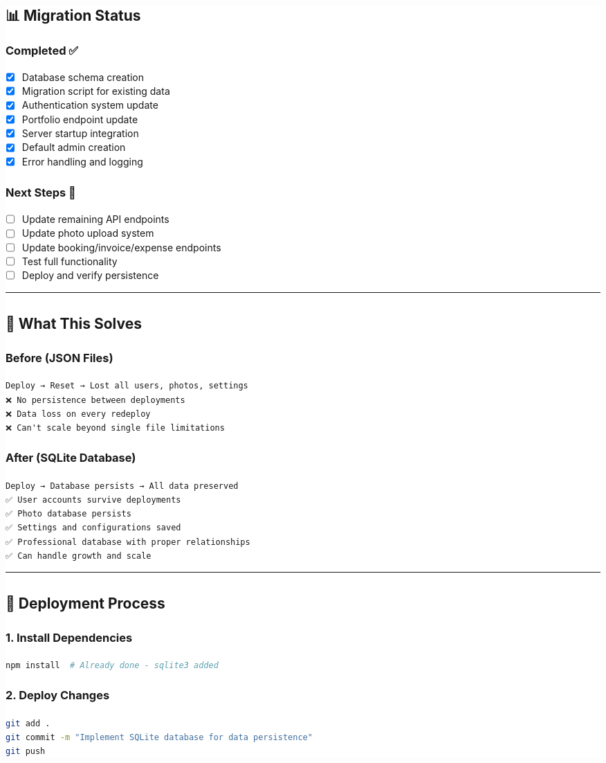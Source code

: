 ## 📊 Migration Status

### Completed ✅
- [x] Database schema creation
- [x] Migration script for existing data
- [x] Authentication system update
- [x] Portfolio endpoint update
- [x] Server startup integration
- [x] Default admin creation
- [x] Error handling and logging

### Next Steps 🔄
- [ ] Update remaining API endpoints
- [ ] Update photo upload system
- [ ] Update booking/invoice/expense endpoints
- [ ] Test full functionality
- [ ] Deploy and verify persistence

---

## 🎯 What This Solves

### Before (JSON Files)
```
Deploy → Reset → Lost all users, photos, settings
❌ No persistence between deployments
❌ Data loss on every redeploy
❌ Can't scale beyond single file limitations
```

### After (SQLite Database)
```
Deploy → Database persists → All data preserved
✅ User accounts survive deployments
✅ Photo database persists
✅ Settings and configurations saved
✅ Professional database with proper relationships
✅ Can handle growth and scale
```

---

## 🔄 Deployment Process

### 1. Install Dependencies
```bash
npm install  # Already done - sqlite3 added
```

### 2. Deploy Changes
```bash
git add .
git commit -m "Implement SQLite database for data persistence"
git push
```
